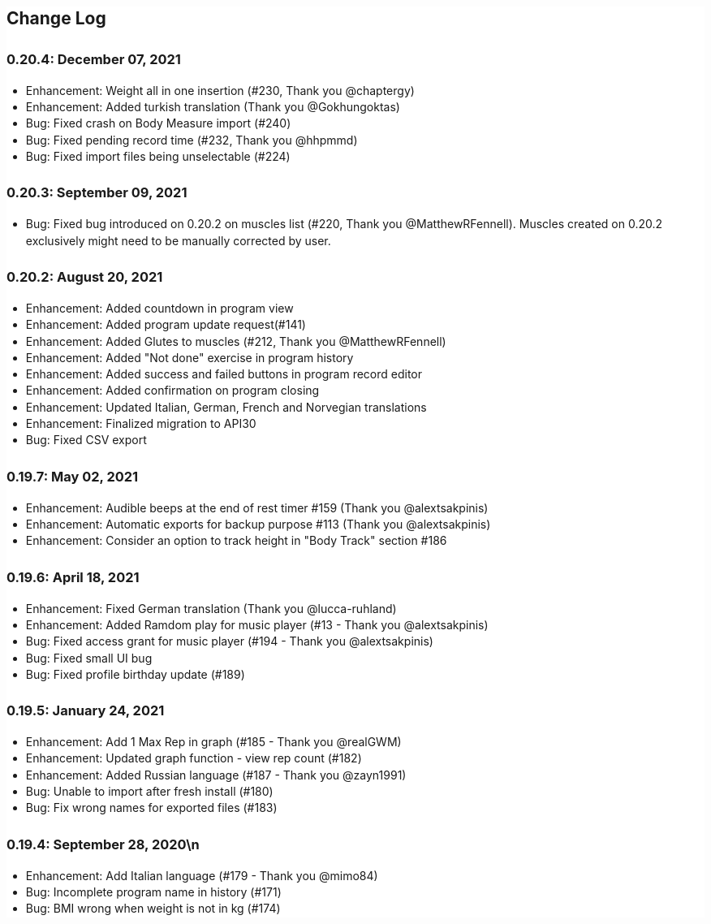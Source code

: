 ## Change Log

### 0.20.4: December 07, 2021
- Enhancement: Weight all in one insertion (#230, Thank you @chaptergy)
- Enhancement: Added turkish translation (Thank you @Gokhungoktas)
- Bug: Fixed crash on Body Measure import (#240)
- Bug: Fixed pending record time (#232, Thank you @hhpmmd)
- Bug: Fixed import files being unselectable (#224)

### 0.20.3: September 09, 2021
- Bug: Fixed bug introduced on 0.20.2 on muscles list (#220, Thank you @MatthewRFennell).
  Muscles created on 0.20.2 exclusively might need to be manually corrected by user.


### 0.20.2: August 20, 2021
- Enhancement: Added countdown in program view
- Enhancement: Added program update request(#141)
- Enhancement: Added Glutes to muscles (#212, Thank you @MatthewRFennell)
- Enhancement: Added "Not done" exercise in program history
- Enhancement: Added success and failed buttons in program record editor
- Enhancement: Added confirmation on program closing
- Enhancement: Updated Italian, German, French and Norvegian translations
- Enhancement: Finalized migration to API30
- Bug: Fixed CSV export


### 0.19.7: May 02, 2021
- Enhancement: Audible beeps at the end of rest timer #159 (Thank you @alextsakpinis)
- Enhancement: Automatic exports for backup purpose #113 (Thank you @alextsakpinis)
- Enhancement: Consider an option to track height in "Body Track" section #186

### 0.19.6: April 18, 2021
- Enhancement: Fixed German translation (Thank you @lucca-ruhland)
- Enhancement: Added Ramdom play for music player (#13 - Thank you @alextsakpinis)
- Bug: Fixed access grant for music player (#194 - Thank you @alextsakpinis)
- Bug: Fixed small UI bug
- Bug: Fixed profile birthday update (#189)

### 0.19.5: January 24, 2021
- Enhancement: Add 1 Max Rep in graph (#185 - Thank you @realGWM)
- Enhancement: Updated graph function - view rep count (#182)
- Enhancement: Added Russian language (#187 - Thank you @zayn1991)
- Bug: Unable to import after fresh install (#180)
- Bug: Fix wrong names for exported files (#183)

### 0.19.4: September 28, 2020\n
- Enhancement:  Add Italian language (#179 - Thank you @mimo84)
- Bug: Incomplete program name in history (#171)
- Bug: BMI wrong when weight is not in kg (#174)
